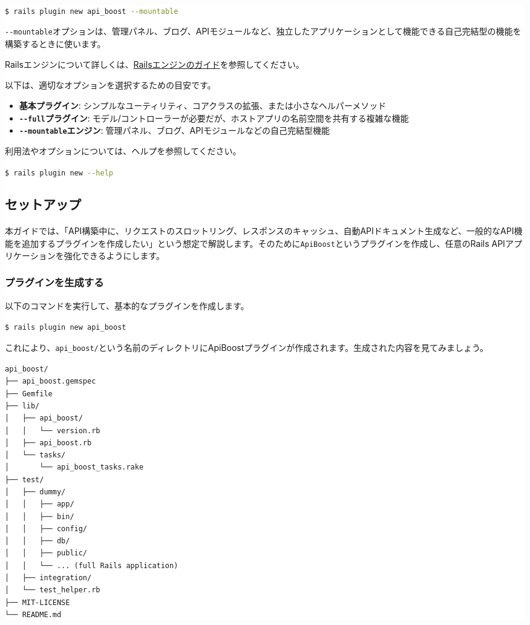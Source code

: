 ```bash
$ rails plugin new api_boost --mountable
```

`--mountable`オプションは、管理パネル、ブログ、APIモジュールなど、独立したアプリケーションとして機能できる自己完結型の機能を構築するときに使います。

Railsエンジンについて詳しくは、[Railsエンジンのガイド](engines.html)を参照してください。

以下は、適切なオプションを選択するための目安です。

- **基本プラグイン**: シンプルなユーティリティ、コアクラスの拡張、または小さなヘルパーメソッド
- **`--full`プラグイン**: モデル/コントローラーが必要だが、ホストアプリの名前空間を共有する複雑な機能
- **`--mountable`エンジン**: 管理パネル、ブログ、APIモジュールなどの自己完結型機能

利用法やオプションについては、ヘルプを参照してください。

```bash
$ rails plugin new --help
```

[RubyGems]: https://guides.rubygems.org/make-your-own-gem/
[Bundler]: https://bundler.io/guides/creating_gem.html

セットアップ
------

本ガイドでは、「API構築中に、リクエストのスロットリング、レスポンスのキャッシュ、自動APIドキュメント生成など、一般的なAPI機能を追加するプラグインを作成したい」という想定で解説します。そのために`ApiBoost`というプラグインを作成し、任意のRails APIアプリケーションを強化できるようにします。

### プラグインを生成する

以下のコマンドを実行して、基本的なプラグインを作成します。

```bash
$ rails plugin new api_boost
```

これにより、`api_boost/`という名前のディレクトリにApiBoostプラグインが作成されます。生成された内容を見てみましょう。

```
api_boost/
├── api_boost.gemspec
├── Gemfile
├── lib/
│   ├── api_boost/
│   │   └── version.rb
│   ├── api_boost.rb
│   └── tasks/
│       └── api_boost_tasks.rake
├── test/
│   ├── dummy/
│   │   ├── app/
│   │   ├── bin/
│   │   ├── config/
│   │   ├── db/
│   │   ├── public/
│   │   └── ... (full Rails application)
│   ├── integration/
│   └── test_helper.rb
├── MIT-LICENSE
└── README.md
```


[Railtie]: https://api.rubyonrails.org/classes/Rails/Railtie.html